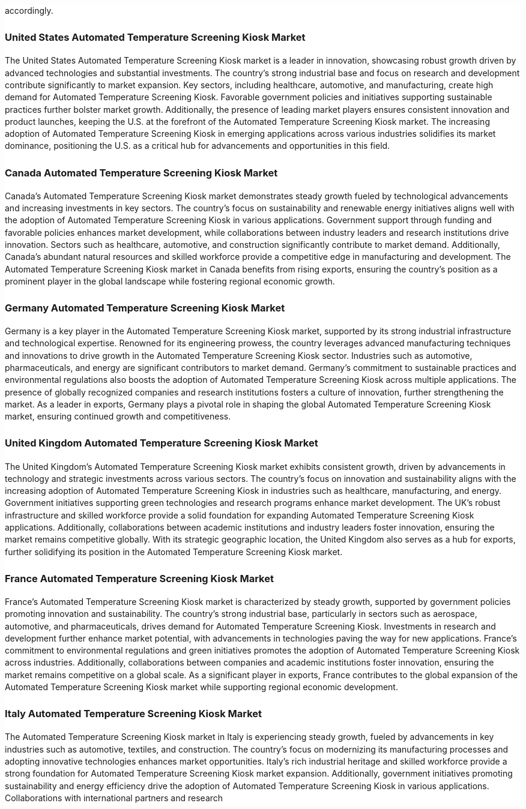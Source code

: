 accordingly.</p><h3>United States Automated Temperature Screening Kiosk Market</h3><p>The United States Automated Temperature Screening Kiosk market is a leader in innovation, showcasing robust growth driven by advanced technologies and substantial investments. The country&rsquo;s strong industrial base and focus on research and development contribute significantly to market expansion. Key sectors, including healthcare, automotive, and manufacturing, create high demand for Automated Temperature Screening Kiosk. Favorable government policies and initiatives supporting sustainable practices further bolster market growth. Additionally, the presence of leading market players ensures consistent innovation and product launches, keeping the U.S. at the forefront of the Automated Temperature Screening Kiosk market. The increasing adoption of Automated Temperature Screening Kiosk in emerging applications across various industries solidifies its market dominance, positioning the U.S. as a critical hub for advancements and opportunities in this field.</p><h3>Canada Automated Temperature Screening Kiosk Market</h3><p>Canada&rsquo;s Automated Temperature Screening Kiosk market demonstrates steady growth fueled by technological advancements and increasing investments in key sectors. The country&rsquo;s focus on sustainability and renewable energy initiatives aligns well with the adoption of Automated Temperature Screening Kiosk in various applications. Government support through funding and favorable policies enhances market development, while collaborations between industry leaders and research institutions drive innovation. Sectors such as healthcare, automotive, and construction significantly contribute to market demand. Additionally, Canada&rsquo;s abundant natural resources and skilled workforce provide a competitive edge in manufacturing and development. The Automated Temperature Screening Kiosk market in Canada benefits from rising exports, ensuring the country&rsquo;s position as a prominent player in the global landscape while fostering regional economic growth.</p><h3>Germany Automated Temperature Screening Kiosk Market</h3><p>Germany is a key player in the Automated Temperature Screening Kiosk market, supported by its strong industrial infrastructure and technological expertise. Renowned for its engineering prowess, the country leverages advanced manufacturing techniques and innovations to drive growth in the Automated Temperature Screening Kiosk sector. Industries such as automotive, pharmaceuticals, and energy are significant contributors to market demand. Germany&rsquo;s commitment to sustainable practices and environmental regulations also boosts the adoption of Automated Temperature Screening Kiosk across multiple applications. The presence of globally recognized companies and research institutions fosters a culture of innovation, further strengthening the market. As a leader in exports, Germany plays a pivotal role in shaping the global Automated Temperature Screening Kiosk market, ensuring continued growth and competitiveness.</p><h3>United Kingdom Automated Temperature Screening Kiosk Market</h3><p>The United Kingdom&rsquo;s Automated Temperature Screening Kiosk market exhibits consistent growth, driven by advancements in technology and strategic investments across various sectors. The country&rsquo;s focus on innovation and sustainability aligns with the increasing adoption of Automated Temperature Screening Kiosk in industries such as healthcare, manufacturing, and energy. Government initiatives supporting green technologies and research programs enhance market development. The UK&rsquo;s robust infrastructure and skilled workforce provide a solid foundation for expanding Automated Temperature Screening Kiosk applications. Additionally, collaborations between academic institutions and industry leaders foster innovation, ensuring the market remains competitive globally. With its strategic geographic location, the United Kingdom also serves as a hub for exports, further solidifying its position in the Automated Temperature Screening Kiosk market.</p><h3>France Automated Temperature Screening Kiosk Market</h3><p>France&rsquo;s Automated Temperature Screening Kiosk market is characterized by steady growth, supported by government policies promoting innovation and sustainability. The country&rsquo;s strong industrial base, particularly in sectors such as aerospace, automotive, and pharmaceuticals, drives demand for Automated Temperature Screening Kiosk. Investments in research and development further enhance market potential, with advancements in technologies paving the way for new applications. France&rsquo;s commitment to environmental regulations and green initiatives promotes the adoption of Automated Temperature Screening Kiosk across industries. Additionally, collaborations between companies and academic institutions foster innovation, ensuring the market remains competitive on a global scale. As a significant player in exports, France contributes to the global expansion of the Automated Temperature Screening Kiosk market while supporting regional economic development.</p><h3>Italy Automated Temperature Screening Kiosk Market</h3><p>The Automated Temperature Screening Kiosk market in Italy is experiencing steady growth, fueled by advancements in key industries such as automotive, textiles, and construction. The country&rsquo;s focus on modernizing its manufacturing processes and adopting innovative technologies enhances market opportunities. Italy&rsquo;s rich industrial heritage and skilled workforce provide a strong foundation for Automated Temperature Screening Kiosk market expansion. Additionally, government initiatives promoting sustainability and energy efficiency drive the adoption of Automated Temperature Screening Kiosk in various applications. Collaborations with international partners and research